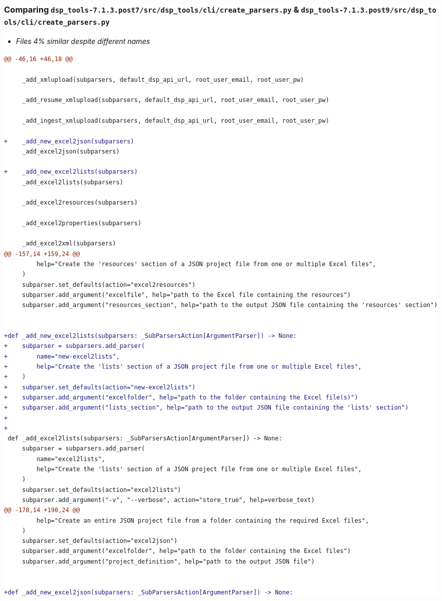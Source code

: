 ### Comparing `dsp_tools-7.1.3.post7/src/dsp_tools/cli/create_parsers.py` & `dsp_tools-7.1.3.post9/src/dsp_tools/cli/create_parsers.py`

 * *Files 4% similar despite different names*

```diff
@@ -46,16 +46,18 @@
 
     _add_xmlupload(subparsers, default_dsp_api_url, root_user_email, root_user_pw)
 
     _add_resume_xmlupload(subparsers, default_dsp_api_url, root_user_email, root_user_pw)
 
     _add_ingest_xmlupload(subparsers, default_dsp_api_url, root_user_email, root_user_pw)
 
+    _add_new_excel2json(subparsers)
     _add_excel2json(subparsers)
 
+    _add_new_excel2lists(subparsers)
     _add_excel2lists(subparsers)
 
     _add_excel2resources(subparsers)
 
     _add_excel2properties(subparsers)
 
     _add_excel2xml(subparsers)
@@ -157,14 +159,24 @@
         help="Create the 'resources' section of a JSON project file from one or multiple Excel files",
     )
     subparser.set_defaults(action="excel2resources")
     subparser.add_argument("excelfile", help="path to the Excel file containing the resources")
     subparser.add_argument("resources_section", help="path to the output JSON file containing the 'resources' section")
 
 
+def _add_new_excel2lists(subparsers: _SubParsersAction[ArgumentParser]) -> None:
+    subparser = subparsers.add_parser(
+        name="new-excel2lists",
+        help="Create the 'lists' section of a JSON project file from one or multiple Excel files",
+    )
+    subparser.set_defaults(action="new-excel2lists")
+    subparser.add_argument("excelfolder", help="path to the folder containing the Excel file(s)")
+    subparser.add_argument("lists_section", help="path to the output JSON file containing the 'lists' section")
+
+
 def _add_excel2lists(subparsers: _SubParsersAction[ArgumentParser]) -> None:
     subparser = subparsers.add_parser(
         name="excel2lists",
         help="Create the 'lists' section of a JSON project file from one or multiple Excel files",
     )
     subparser.set_defaults(action="excel2lists")
     subparser.add_argument("-v", "--verbose", action="store_true", help=verbose_text)
@@ -178,14 +190,24 @@
         help="Create an entire JSON project file from a folder containing the required Excel files",
     )
     subparser.set_defaults(action="excel2json")
     subparser.add_argument("excelfolder", help="path to the folder containing the Excel files")
     subparser.add_argument("project_definition", help="path to the output JSON file")
 
 
+def _add_new_excel2json(subparsers: _SubParsersAction[ArgumentParser]) -> None:
```